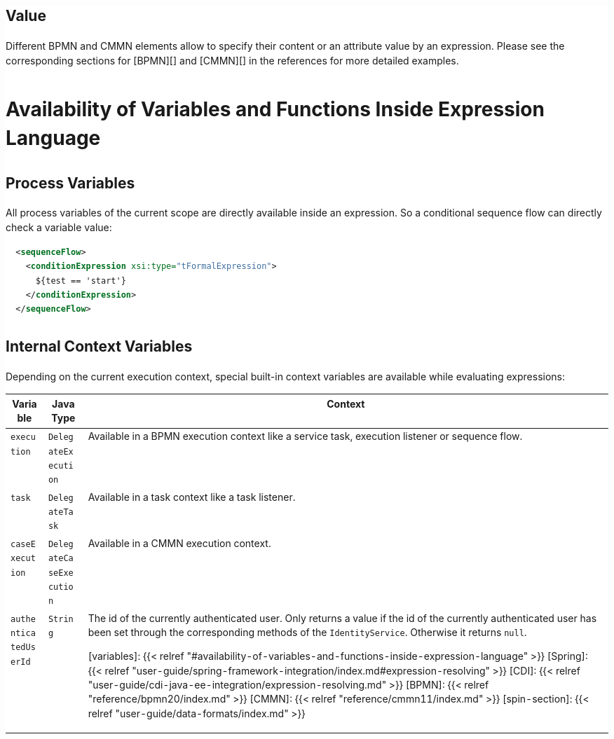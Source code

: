 
## Value

Different BPMN and CMMN elements allow to specify their content or an attribute value by an
expression. Please see the corresponding sections for [BPMN][] and [CMMN][] in the references
for more detailed examples.


# Availability of Variables and Functions Inside Expression Language

## Process Variables

All process variables of the current scope are directly available inside an expression. So a
conditional sequence flow can directly check a variable value:

```xml
  <sequenceFlow>
    <conditionExpression xsi:type="tFormalExpression">
      ${test == 'start'}
    </conditionExpression>
  </sequenceFlow>
```


## Internal Context Variables

Depending on the current execution context, special built-in context variables are available while
evaluating expressions:

<table class="table">
  <thead>
    <tr>
      <th>Variable</th>
      <th>Java Type</th>
      <th>Context</th>
    </tr>
  </thead>
  <tbody>
    <tr>
      <td><code>execution</code></td>
      <td><code>DelegateExecution</code></td>
      <td>
        Available in a BPMN execution context like a service task, execution listener or sequence
        flow.
      </td>
    </tr>
    <tr>
      <td><code>task</code></td>
      <td><code>DelegateTask</code></td>
      <td>Available in a task context like a task listener.</td>
    </tr>
    <tr>
      <td><code>caseExecution</code></td>
      <td><code>DelegateCaseExecution</code></td>
      <td>Available in a CMMN execution context.</td>
    </tr>
    <tr>
      <td><code>authenticatedUserId</code></td>
      <td><code>String</code></td>
      <td>
        The id of the currently authenticated user. Only returns a value if the id of the currently
        authenticated user has been set through the corresponding methods of the
        <code>IdentityService</code>. Otherwise it returns <code>null</code>.

[JSR-245]: https://jcp.org/aboutJava/communityprocess/final/jsr245/index.html
[JUEL]: http://juel.sourceforge.net/
[official documentation]: http://docs.oracle.com/javaee/5/tutorial/doc/bnahq.html
[examples]: http://docs.oracle.com/javaee/5/tutorial/doc/bnahq.html#bnain
[variables]: {{< relref "#availability-of-variables-and-functions-inside-expression-language" >}}
[Spring]: {{< relref "user-guide/spring-framework-integration/index.md#expression-resolving" >}}
[CDI]: {{< relref "user-guide/cdi-java-ee-integration/expression-resolving.md" >}}
[BPMN]: {{< relref "reference/bpmn20/index.md" >}}
[CMMN]: {{< relref "reference/cmmn11/index.md" >}}
[spin-section]: {{< relref "user-guide/data-formats/index.md" >}}
